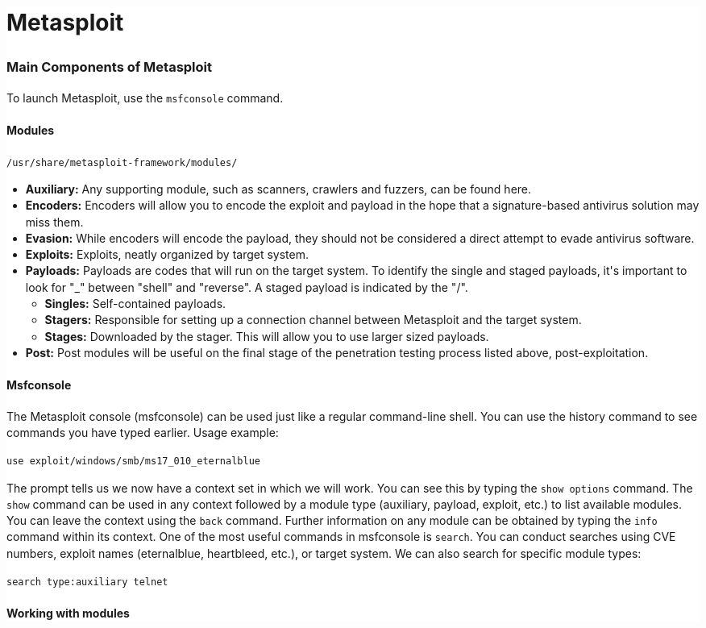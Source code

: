 # Metasploit

### Main Components of Metasploit[​](broken-reference) <a href="#main-components-of-metasploit" id="main-components-of-metasploit"></a>

To launch Metasploit, use the `msfconsole` command.

#### Modules[​](broken-reference) <a href="#modules" id="modules"></a>

```
/usr/share/metasploit-framework/modules/
```

* **Auxiliary:** Any supporting module, such as scanners, crawlers and fuzzers, can be found here.
* **Encoders:** Encoders will allow you to encode the exploit and payload in the hope that a signature-based antivirus solution may miss them.
* **Evasion:** While encoders will encode the payload, they should not be considered a direct attempt to evade antivirus software.
* **Exploits:** Exploits, neatly organized by target system.
* **Payloads:** Payloads are codes that will run on the target system. To identify the single and staged payloads, it's important to look for "\_" between "shell" and "reverse". A staged payload is indicated by the "/".
  * **Singles:** Self-contained payloads.
  * **Stagers:** Responsible for setting up a connection channel between Metasploit and the target system.
  * **Stages:** Downloaded by the stager. This will allow you to use larger sized payloads.
* **Post:** Post modules will be useful on the final stage of the penetration testing process listed above, post-exploitation.

#### Msfconsole[​](broken-reference) <a href="#msfconsole" id="msfconsole"></a>

The Metasploit console (msfconsole) can be used just like a regular command-line shell. You can use the history command to see commands you have typed earlier. Usage example:

```
use exploit/windows/smb/ms17_010_eternalblue
```

The prompt tells us we now have a context set in which we will work. You can see this by typing the `show options` command. The `show` command can be used in any context followed by a module type (auxiliary, payload, exploit, etc.) to list available modules. You can leave the context using the `back` command. Further information on any module can be obtained by typing the `info` command within its context. One of the most useful commands in msfconsole is `search`. You can conduct searches using CVE numbers, exploit names (eternalblue, heartbleed, etc.), or target system. We can also search for specific module types:

```
search type:auxiliary telnet
```

#### Working with modules[​](broken-reference) <a href="#working-with-modules" id="working-with-modules"></a>
